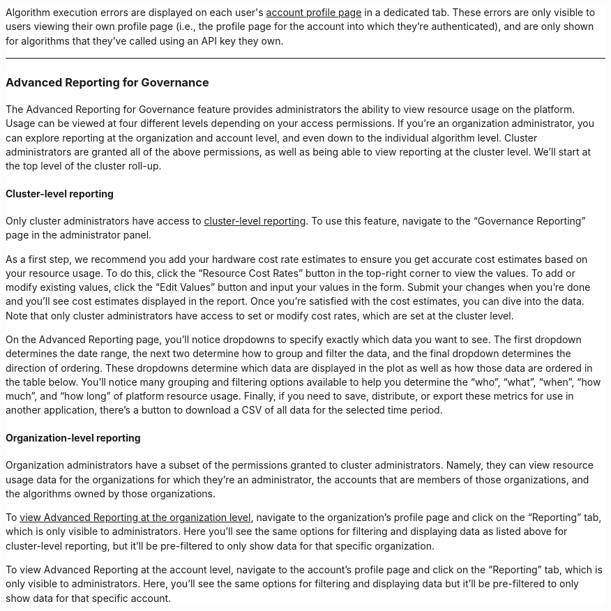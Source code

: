 Algorithm execution errors are displayed on each user's [account profile page]({{site.baseurl}}/platform/account-profile#errors) in a dedicated tab. These errors are only visible to users viewing their own profile page (i.e., the profile page for the account into which they’re authenticated), and are only shown for algorithms that they’ve called using an API key they own.

---

### Advanced Reporting for Governance ###

The Advanced Reporting for Governance feature provides administrators the ability to view resource usage on the platform. Usage can be viewed at four different levels depending on your access permissions. If you’re an organization administrator, you can explore reporting at the organization and account level, and even down to the individual algorithm level. Cluster administrators are granted all of the above permissions, as well as being able to view reporting at the cluster level. We’ll start at the top level of the cluster roll-up.

#### Cluster-level reporting ####

Only cluster administrators have access to [cluster-level reporting](https://training.algorithmia.com/exploring-the-admin-panel/836479). To use this feature, navigate to the “Governance Reporting” page in the administrator panel.

As a first step, we recommend you add your hardware cost rate estimates to ensure you get accurate cost estimates based on your resource usage. To do this, click the “Resource Cost Rates” button in the top-right corner to view the values. To add or modify existing values, click the “Edit Values” button and input your values in the form. Submit your changes when you’re done and you’ll see cost estimates displayed in the report. Once you’re satisfied with the cost estimates, you can dive into the data. Note that only cluster administrators have access to set or modify cost rates, which are set at the cluster level.

On the Advanced Reporting page, you’ll notice dropdowns to specify exactly which data you want to see. The first dropdown determines the date range, the next two determine how to group and filter the data, and the final dropdown determines the direction of ordering. These dropdowns determine which data are displayed in the plot as well as how those data are ordered in the table below. You’ll notice many grouping and filtering options available to help you determine the “who”, “what”, “when”, “how much”, and “how long” of platform resource usage. Finally, if you need to save, distribute, or export these metrics for use in another application, there’s a button to download a CSV of all data for the selected time period.

#### Organization-level reporting ####

Organization administrators have a subset of the permissions granted to cluster administrators. Namely, they can view resource usage data for the organizations for which they’re an administrator, the accounts that are members of those organizations, and the algorithms owned by those organizations.

To [view Advanced Reporting at the organization level]({{site.baseurl}}/platform/advanced-governance-reporting), navigate to the organization’s profile page and click on the “Reporting” tab, which is only visible to administrators. Here you’ll see the same options for filtering and displaying data as listed above for cluster-level reporting, but it’ll be pre-filtered to only show data for that specific organization.

To view Advanced Reporting at the account level, navigate to the account’s profile page and click on the “Reporting” tab, which is only visible to administrators. Here, you’ll see the same options for filtering and displaying data but it’ll be pre-filtered to only show data for that specific account.

